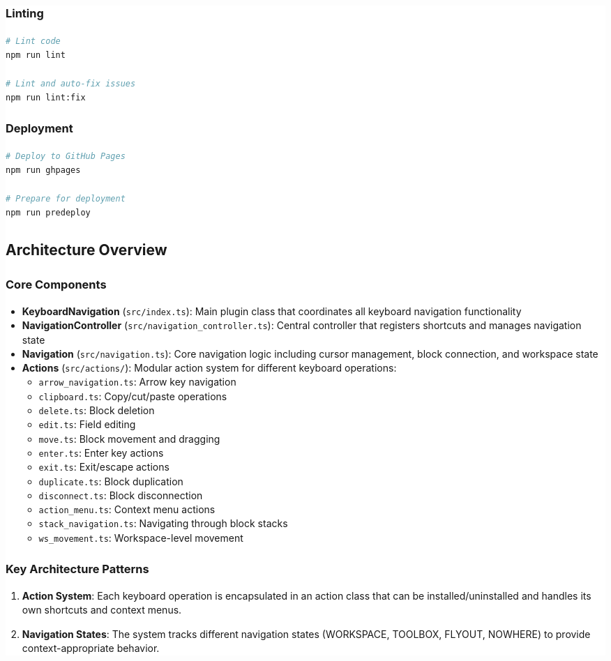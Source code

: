 ### Linting

```bash
# Lint code
npm run lint

# Lint and auto-fix issues
npm run lint:fix
```

### Deployment

```bash
# Deploy to GitHub Pages
npm run ghpages

# Prepare for deployment
npm run predeploy
```

## Architecture Overview

### Core Components

- **KeyboardNavigation** (`src/index.ts`): Main plugin class that coordinates all keyboard navigation functionality
- **NavigationController** (`src/navigation_controller.ts`): Central controller that registers shortcuts and manages navigation state
- **Navigation** (`src/navigation.ts`): Core navigation logic including cursor management, block connection, and workspace state
- **Actions** (`src/actions/`): Modular action system for different keyboard operations:
  - `arrow_navigation.ts`: Arrow key navigation
  - `clipboard.ts`: Copy/cut/paste operations
  - `delete.ts`: Block deletion
  - `edit.ts`: Field editing
  - `move.ts`: Block movement and dragging
  - `enter.ts`: Enter key actions
  - `exit.ts`: Exit/escape actions
  - `duplicate.ts`: Block duplication
  - `disconnect.ts`: Block disconnection
  - `action_menu.ts`: Context menu actions
  - `stack_navigation.ts`: Navigating through block stacks
  - `ws_movement.ts`: Workspace-level movement

### Key Architecture Patterns

1. **Action System**: Each keyboard operation is encapsulated in an action class that can be installed/uninstalled and handles its own shortcuts and context menus.

2. **Navigation States**: The system tracks different navigation states (WORKSPACE, TOOLBOX, FLYOUT, NOWHERE) to provide context-appropriate behavior.

